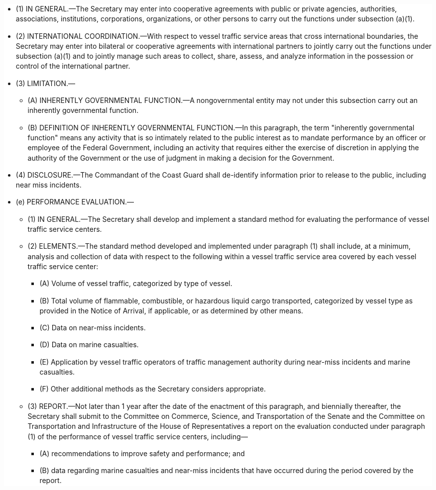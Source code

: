   * (1) IN GENERAL.—The Secretary may enter into cooperative agreements with public or private agencies, authorities, associations, institutions, corporations, organizations, or other persons to carry out the functions under subsection (a)(1).

  * (2) INTERNATIONAL COORDINATION.—With respect to vessel traffic service areas that cross international boundaries, the Secretary may enter into bilateral or cooperative agreements with international partners to jointly carry out the functions under subsection (a)(1) and to jointly manage such areas to collect, share, assess, and analyze information in the possession or control of the international partner.

  * (3) LIMITATION.—

    * (A) INHERENTLY GOVERNMENTAL FUNCTION.—A nongovernmental entity may not under this subsection carry out an inherently governmental function.

    * (B) DEFINITION OF INHERENTLY GOVERNMENTAL FUNCTION.—In this paragraph, the term "inherently governmental function" means any activity that is so intimately related to the public interest as to mandate performance by an officer or employee of the Federal Government, including an activity that requires either the exercise of discretion in applying the authority of the Government or the use of judgment in making a decision for the Government.


  * (4) DISCLOSURE.—The Commandant of the Coast Guard shall de-identify information prior to release to the public, including near miss incidents.


* (e) PERFORMANCE EVALUATION.—

  * (1) IN GENERAL.—The Secretary shall develop and implement a standard method for evaluating the performance of vessel traffic service centers.

  * (2) ELEMENTS.—The standard method developed and implemented under paragraph (1) shall include, at a minimum, analysis and collection of data with respect to the following within a vessel traffic service area covered by each vessel traffic service center:

    * (A) Volume of vessel traffic, categorized by type of vessel.

    * (B) Total volume of flammable, combustible, or hazardous liquid cargo transported, categorized by vessel type as provided in the Notice of Arrival, if applicable, or as determined by other means.

    * (C) Data on near-miss incidents.

    * (D) Data on marine casualties.

    * (E) Application by vessel traffic operators of traffic management authority during near-miss incidents and marine casualties.

    * (F) Other additional methods as the Secretary considers appropriate.


  * (3) REPORT.—Not later than 1 year after the date of the enactment of this paragraph, and biennially thereafter, the Secretary shall submit to the Committee on Commerce, Science, and Transportation of the Senate and the Committee on Transportation and Infrastructure of the House of Representatives a report on the evaluation conducted under paragraph (1) of the performance of vessel traffic service centers, including—

    * (A) recommendations to improve safety and performance; and

    * (B) data regarding marine casualties and near-miss incidents that have occurred during the period covered by the report.
